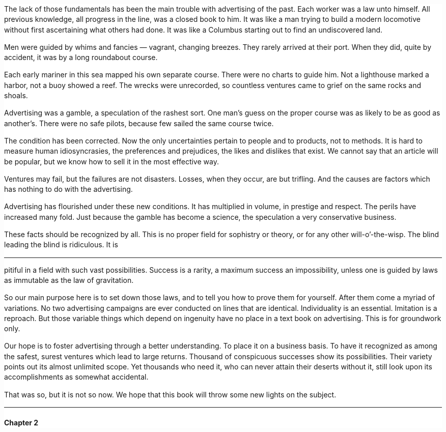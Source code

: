 The lack of those fundamentals has been the main trouble with advertising of the
past. Each worker was a law unto himself. All previous knowledge, all progress in the
line, was a closed book to him. It was like a man trying to build a modern locomotive
without first ascertaining what others had done. It was like a Columbus starting out to
find an undiscovered land.

Men were guided by whims and fancies — vagrant, changing breezes. They rarely
arrived at their port. When they did, quite by accident, it was by a long roundabout
course.

Each early mariner in this sea mapped his own separate course. There were no
charts to guide him. Not a lighthouse marked a harbor, not a buoy showed a reef. The
wrecks were unrecorded, so countless ventures came to grief on the same rocks and
shoals.

Advertising was a gamble, a speculation of the rashest sort. One man’s guess on
the proper course was as likely to be as good as another’s. There were no safe pilots,
because few sailed the same course twice.

The condition has been corrected. Now the only uncertainties pertain to people
and to products, not to methods. It is hard to measure human idiosyncrasies, the
preferences and prejudices, the likes and dislikes that exist. We cannot say that an article
will be popular, but we know how to sell it in the most effective way.

Ventures may fail, but the failures are not disasters. Losses, when they occur, are
but trifling. And the causes are factors which has nothing to do with the advertising.

Advertising has flourished under these new conditions. It has multiplied in
volume, in prestige and respect. The perils have increased many fold. Just because the
gamble has become a science, the speculation a very conservative business.

These facts should be recognized by all. This is no proper field for sophistry or
theory, or for any other will-o’-the-wisp. The blind leading the blind is ridiculous. It is

-----

pitiful in a field with such vast possibilities. Success is a rarity, a maximum success an
impossibility, unless one is guided by laws as immutable as the law of gravitation.

So our main purpose here is to set down those laws, and to tell you how to prove
them for yourself. After them come a myriad of variations. No two advertising
campaigns are ever conducted on lines that are identical. Individuality is an essential.
Imitation is a reproach. But those variable things which depend on ingenuity have no
place in a text book on advertising. This is for groundwork only.

Our hope is to foster advertising through a better understanding. To place it on a
business basis. To have it recognized as among the safest, surest ventures which lead to
large returns. Thousand of conspicuous successes show its possibilities. Their variety
points out its almost unlimited scope. Yet thousands who need it, who can never attain
their deserts without it, still look upon its accomplishments as somewhat accidental.

That was so, but it is not so now. We hope that this book will throw some new
lights on the subject.

-----

#### Chapter 2
